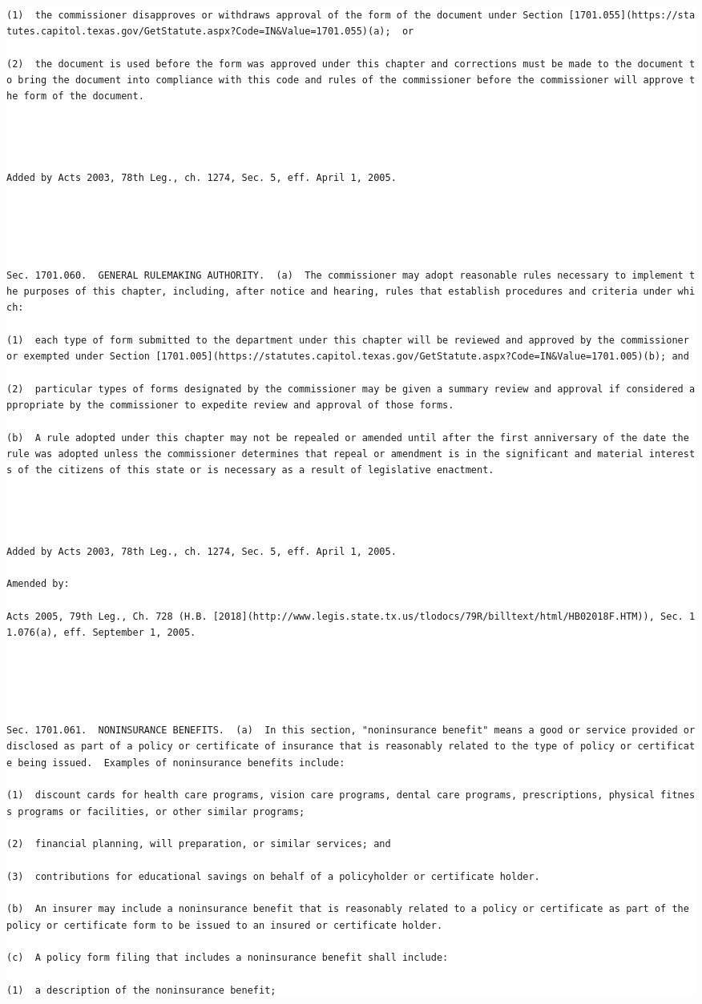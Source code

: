     (1)  the commissioner disapproves or withdraws approval of the form of the document under Section [1701.055](https://statutes.capitol.texas.gov/GetStatute.aspx?Code=IN&Value=1701.055)(a);  or
    
    (2)  the document is used before the form was approved under this chapter and corrections must be made to the document to bring the document into compliance with this code and rules of the commissioner before the commissioner will approve the form of the document.
    
    
    
    
    Added by Acts 2003, 78th Leg., ch. 1274, Sec. 5, eff. April 1, 2005.
    
    
    
    
    
    Sec. 1701.060.  GENERAL RULEMAKING AUTHORITY.  (a)  The commissioner may adopt reasonable rules necessary to implement the purposes of this chapter, including, after notice and hearing, rules that establish procedures and criteria under which:
    
    (1)  each type of form submitted to the department under this chapter will be reviewed and approved by the commissioner or exempted under Section [1701.005](https://statutes.capitol.texas.gov/GetStatute.aspx?Code=IN&Value=1701.005)(b); and
    
    (2)  particular types of forms designated by the commissioner may be given a summary review and approval if considered appropriate by the commissioner to expedite review and approval of those forms.
    
    (b)  A rule adopted under this chapter may not be repealed or amended until after the first anniversary of the date the rule was adopted unless the commissioner determines that repeal or amendment is in the significant and material interests of the citizens of this state or is necessary as a result of legislative enactment.
    
    
    
    
    Added by Acts 2003, 78th Leg., ch. 1274, Sec. 5, eff. April 1, 2005.
    
    Amended by: 
    
    Acts 2005, 79th Leg., Ch. 728 (H.B. [2018](http://www.legis.state.tx.us/tlodocs/79R/billtext/html/HB02018F.HTM)), Sec. 11.076(a), eff. September 1, 2005.
    
    
    
    
    
    Sec. 1701.061.  NONINSURANCE BENEFITS.  (a)  In this section, "noninsurance benefit" means a good or service provided or disclosed as part of a policy or certificate of insurance that is reasonably related to the type of policy or certificate being issued.  Examples of noninsurance benefits include:
    
    (1)  discount cards for health care programs, vision care programs, dental care programs, prescriptions, physical fitness programs or facilities, or other similar programs;
    
    (2)  financial planning, will preparation, or similar services; and
    
    (3)  contributions for educational savings on behalf of a policyholder or certificate holder.
    
    (b)  An insurer may include a noninsurance benefit that is reasonably related to a policy or certificate as part of the policy or certificate form to be issued to an insured or certificate holder.
    
    (c)  A policy form filing that includes a noninsurance benefit shall include:
    
    (1)  a description of the noninsurance benefit;
    
